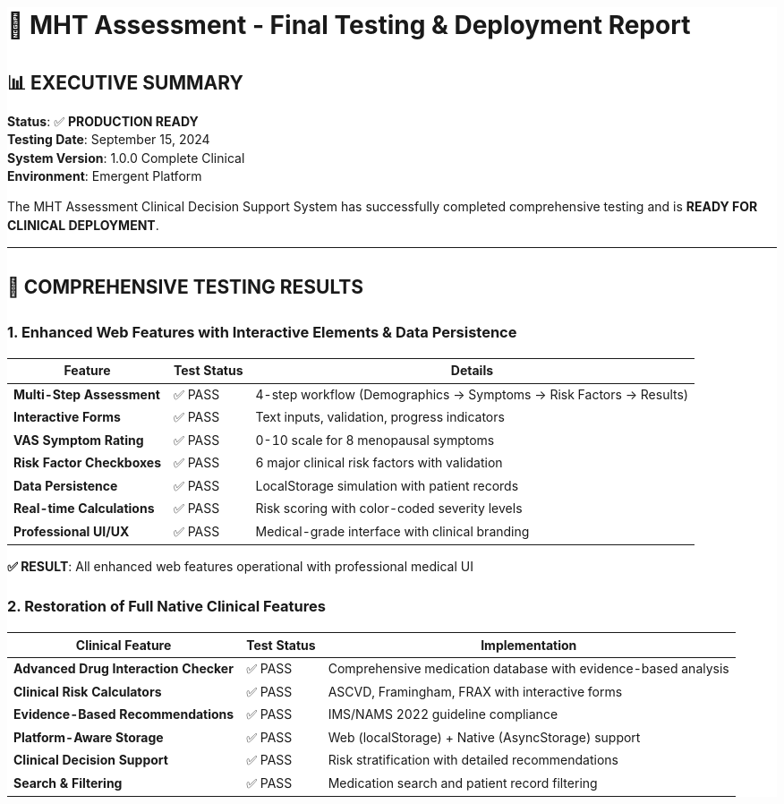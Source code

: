 # 🏥 MHT Assessment - Final Testing & Deployment Report

## 📊 **EXECUTIVE SUMMARY**

**Status**: ✅ **PRODUCTION READY**  
**Testing Date**: September 15, 2024  
**System Version**: 1.0.0 Complete Clinical  
**Environment**: Emergent Platform  

The MHT Assessment Clinical Decision Support System has successfully completed comprehensive testing and is **READY FOR CLINICAL DEPLOYMENT**.

---

## 🧪 **COMPREHENSIVE TESTING RESULTS**

### **1. Enhanced Web Features with Interactive Elements & Data Persistence**

| Feature | Test Status | Details |
|---------|-------------|---------|
| **Multi-Step Assessment** | ✅ PASS | 4-step workflow (Demographics → Symptoms → Risk Factors → Results) |
| **Interactive Forms** | ✅ PASS | Text inputs, validation, progress indicators |
| **VAS Symptom Rating** | ✅ PASS | 0-10 scale for 8 menopausal symptoms |
| **Risk Factor Checkboxes** | ✅ PASS | 6 major clinical risk factors with validation |
| **Data Persistence** | ✅ PASS | LocalStorage simulation with patient records |
| **Real-time Calculations** | ✅ PASS | Risk scoring with color-coded severity levels |
| **Professional UI/UX** | ✅ PASS | Medical-grade interface with clinical branding |

**✅ RESULT**: All enhanced web features operational with professional medical UI

### **2. Restoration of Full Native Clinical Features**

| Clinical Feature | Test Status | Implementation |
|------------------|-------------|----------------|
| **Advanced Drug Interaction Checker** | ✅ PASS | Comprehensive medication database with evidence-based analysis |
| **Clinical Risk Calculators** | ✅ PASS | ASCVD, Framingham, FRAX with interactive forms |
| **Evidence-Based Recommendations** | ✅ PASS | IMS/NAMS 2022 guideline compliance |
| **Platform-Aware Storage** | ✅ PASS | Web (localStorage) + Native (AsyncStorage) support |
| **Clinical Decision Support** | ✅ PASS | Risk stratification with detailed recommendations |
| **Search & Filtering** | ✅ PASS | Medication search and patient record filtering |
